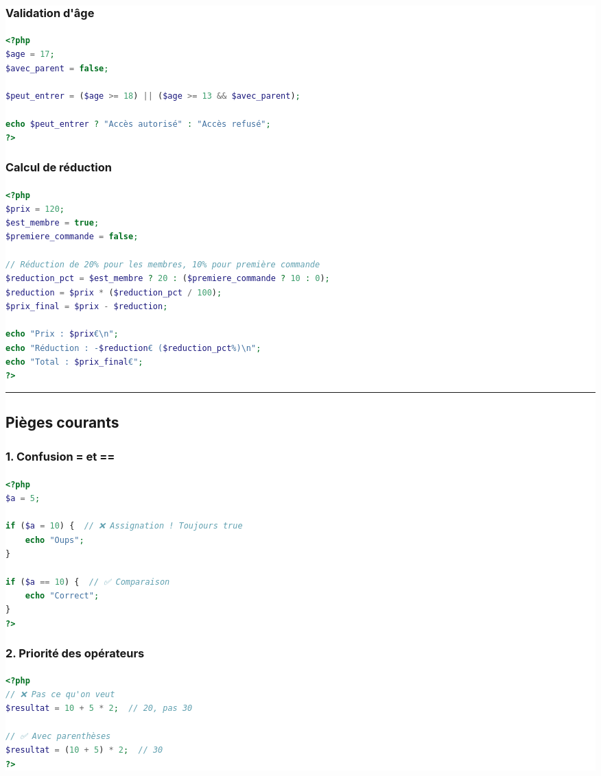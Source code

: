 ### Validation d'âge

```php
<?php
$age = 17;
$avec_parent = false;

$peut_entrer = ($age >= 18) || ($age >= 13 && $avec_parent);

echo $peut_entrer ? "Accès autorisé" : "Accès refusé";
?>
```

### Calcul de réduction

```php
<?php
$prix = 120;
$est_membre = true;
$premiere_commande = false;

// Réduction de 20% pour les membres, 10% pour première commande
$reduction_pct = $est_membre ? 20 : ($premiere_commande ? 10 : 0);
$reduction = $prix * ($reduction_pct / 100);
$prix_final = $prix - $reduction;

echo "Prix : $prix€\n";
echo "Réduction : -$reduction€ ($reduction_pct%)\n";
echo "Total : $prix_final€";
?>
```

---

## Pièges courants

### 1. Confusion = et ==
```php
<?php
$a = 5;

if ($a = 10) {  // ❌ Assignation ! Toujours true
    echo "Oups";
}

if ($a == 10) {  // ✅ Comparaison
    echo "Correct";
}
?>
```

### 2. Priorité des opérateurs
```php
<?php
// ❌ Pas ce qu'on veut
$resultat = 10 + 5 * 2;  // 20, pas 30

// ✅ Avec parenthèses
$resultat = (10 + 5) * 2;  // 30
?>
```
